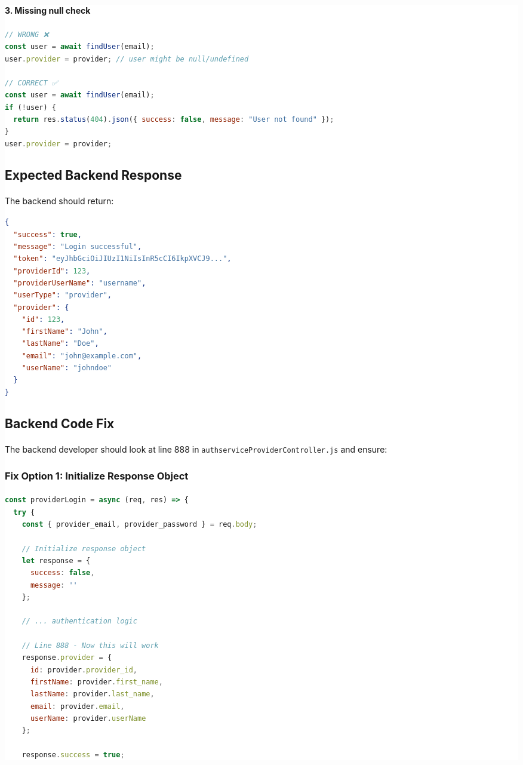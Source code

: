 #### 3. Missing null check
```javascript
// WRONG ❌
const user = await findUser(email);
user.provider = provider; // user might be null/undefined

// CORRECT ✅
const user = await findUser(email);
if (!user) {
  return res.status(404).json({ success: false, message: "User not found" });
}
user.provider = provider;
```

## Expected Backend Response

The backend should return:
```json
{
  "success": true,
  "message": "Login successful",
  "token": "eyJhbGciOiJIUzI1NiIsInR5cCI6IkpXVCJ9...",
  "providerId": 123,
  "providerUserName": "username",
  "userType": "provider",
  "provider": {
    "id": 123,
    "firstName": "John",
    "lastName": "Doe",
    "email": "john@example.com",
    "userName": "johndoe"
  }
}
```

## Backend Code Fix

The backend developer should look at line 888 in `authserviceProviderController.js` and ensure:

### Fix Option 1: Initialize Response Object
```javascript
const providerLogin = async (req, res) => {
  try {
    const { provider_email, provider_password } = req.body;
    
    // Initialize response object
    let response = {
      success: false,
      message: ''
    };
    
    // ... authentication logic
    
    // Line 888 - Now this will work
    response.provider = {
      id: provider.provider_id,
      firstName: provider.first_name,
      lastName: provider.last_name,
      email: provider.email,
      userName: provider.userName
    };
    
    response.success = true;
```